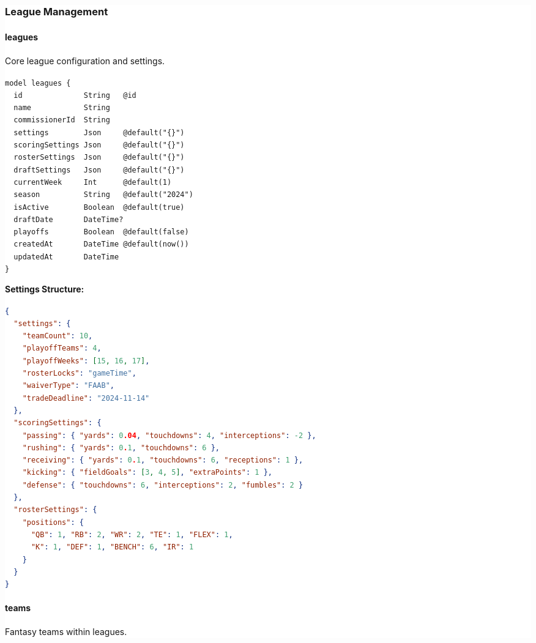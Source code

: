 ### League Management

#### leagues
Core league configuration and settings.

```prisma
model leagues {
  id              String   @id
  name            String
  commissionerId  String
  settings        Json     @default("{}")
  scoringSettings Json     @default("{}")
  rosterSettings  Json     @default("{}")
  draftSettings   Json     @default("{}")
  currentWeek     Int      @default(1)
  season          String   @default("2024")
  isActive        Boolean  @default(true)
  draftDate       DateTime?
  playoffs        Boolean  @default(false)
  createdAt       DateTime @default(now())
  updatedAt       DateTime
}
```

**Settings Structure:**
```json
{
  "settings": {
    "teamCount": 10,
    "playoffTeams": 4,
    "playoffWeeks": [15, 16, 17],
    "rosterLocks": "gameTime",
    "waiverType": "FAAB",
    "tradeDeadline": "2024-11-14"
  },
  "scoringSettings": {
    "passing": { "yards": 0.04, "touchdowns": 4, "interceptions": -2 },
    "rushing": { "yards": 0.1, "touchdowns": 6 },
    "receiving": { "yards": 0.1, "touchdowns": 6, "receptions": 1 },
    "kicking": { "fieldGoals": [3, 4, 5], "extraPoints": 1 },
    "defense": { "touchdowns": 6, "interceptions": 2, "fumbles": 2 }
  },
  "rosterSettings": {
    "positions": {
      "QB": 1, "RB": 2, "WR": 2, "TE": 1, "FLEX": 1, 
      "K": 1, "DEF": 1, "BENCH": 6, "IR": 1
    }
  }
}
```

#### teams
Fantasy teams within leagues.
